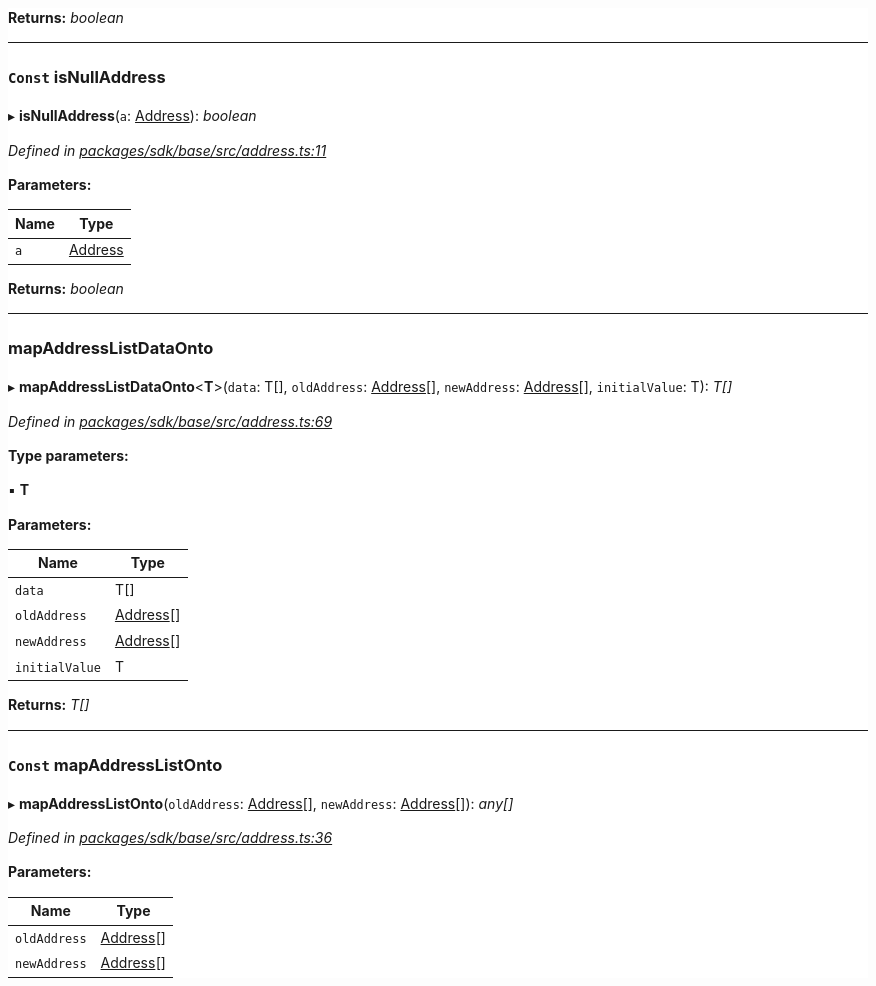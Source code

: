 **Returns:** *boolean*

___

### `Const` isNullAddress

▸ **isNullAddress**(`a`: [Address](_address_.md#address)): *boolean*

*Defined in [packages/sdk/base/src/address.ts:11](https://github.com/medhak1/celo-monorepo/blob/master/packages/sdk/base/src/address.ts#L11)*

**Parameters:**

Name | Type |
------ | ------ |
`a` | [Address](_address_.md#address) |

**Returns:** *boolean*

___

###  mapAddressListDataOnto

▸ **mapAddressListDataOnto**<**T**>(`data`: T[], `oldAddress`: [Address](_address_.md#address)[], `newAddress`: [Address](_address_.md#address)[], `initialValue`: T): *T[]*

*Defined in [packages/sdk/base/src/address.ts:69](https://github.com/medhak1/celo-monorepo/blob/master/packages/sdk/base/src/address.ts#L69)*

**Type parameters:**

▪ **T**

**Parameters:**

Name | Type |
------ | ------ |
`data` | T[] |
`oldAddress` | [Address](_address_.md#address)[] |
`newAddress` | [Address](_address_.md#address)[] |
`initialValue` | T |

**Returns:** *T[]*

___

### `Const` mapAddressListOnto

▸ **mapAddressListOnto**(`oldAddress`: [Address](_address_.md#address)[], `newAddress`: [Address](_address_.md#address)[]): *any[]*

*Defined in [packages/sdk/base/src/address.ts:36](https://github.com/medhak1/celo-monorepo/blob/master/packages/sdk/base/src/address.ts#L36)*

**Parameters:**

Name | Type |
------ | ------ |
`oldAddress` | [Address](_address_.md#address)[] |
`newAddress` | [Address](_address_.md#address)[] |
